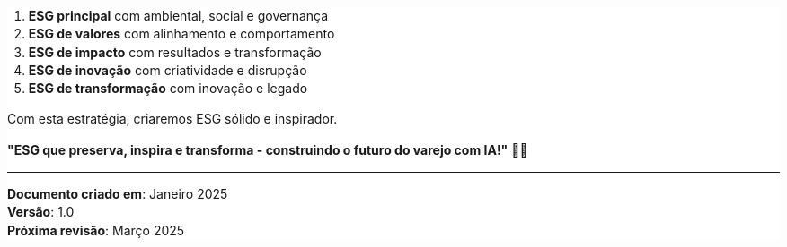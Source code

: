 1. **ESG principal** com ambiental, social e governança
2. **ESG de valores** com alinhamento e comportamento
3. **ESG de impacto** com resultados e transformação
4. **ESG de inovação** com criatividade e disrupção
5. **ESG de transformação** com inovação e legado

Com esta estratégia, criaremos ESG sólido e inspirador.

**"ESG que preserva, inspira e transforma - construindo o futuro do varejo com IA!"** 🚀🌿

---

**Documento criado em**: Janeiro 2025  
**Versão**: 1.0  
**Próxima revisão**: Março 2025
